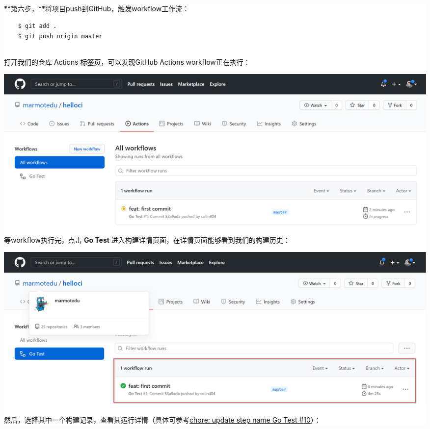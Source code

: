 **第六步，**将项目push到GitHub，触发workflow工作流：

```
    $ git add .
    $ git push origin master
    

```

打开我们的仓库 Actions 标签页，可以发现GitHub Actions workflow正在执行：

![图片](./httpsstatic001geekbangorgresourceimage1a8a1afb7860d68635c5e3eaba4ff8da208a.png)

等workflow执行完，点击 **Go Test** 进入构建详情页面，在详情页面能够看到我们的构建历史：

![图片](./httpsstatic001geekbangorgresourceimagea495a4b83a122379db4f2fe9538afdfb5a95.png)

然后，选择其中一个构建记录，查看其运行详情（具体可参考[chore: update step name Go Test #10](https://github.com/marmotedu/helloci/actions/runs/1144156183)）：
